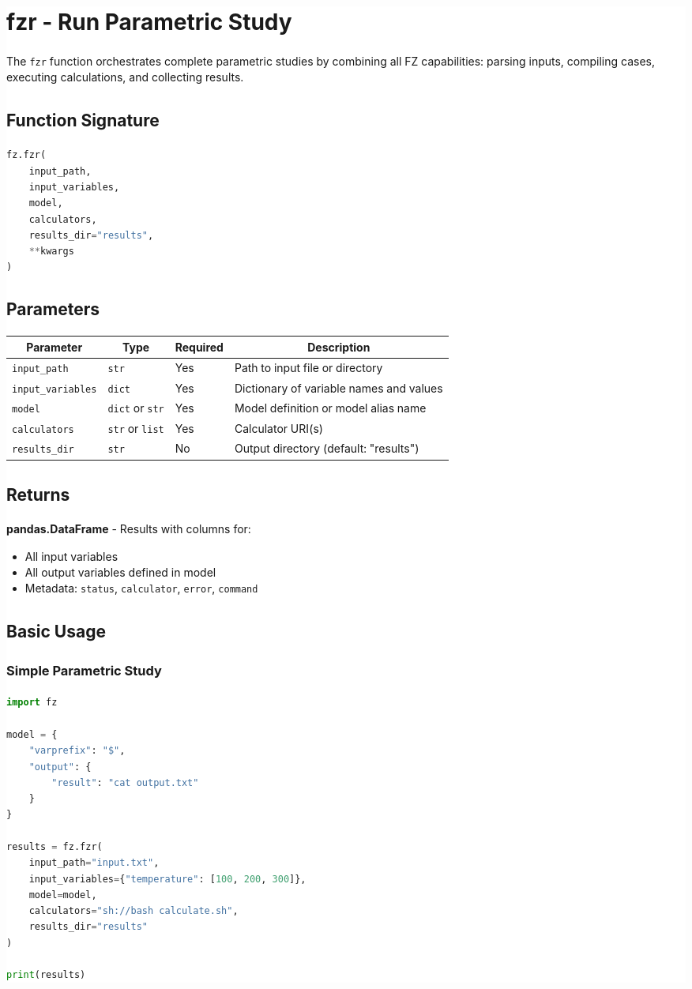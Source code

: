 # fzr - Run Parametric Study

The `fzr` function orchestrates complete parametric studies by combining all FZ capabilities: parsing inputs, compiling cases, executing calculations, and collecting results.

## Function Signature

```python
fz.fzr(
    input_path,
    input_variables,
    model,
    calculators,
    results_dir="results",
    **kwargs
)
```

## Parameters

| Parameter | Type | Required | Description |
|-----------|------|----------|-------------|
| `input_path` | `str` | Yes | Path to input file or directory |
| `input_variables` | `dict` | Yes | Dictionary of variable names and values |
| `model` | `dict` or `str` | Yes | Model definition or model alias name |
| `calculators` | `str` or `list` | Yes | Calculator URI(s) |
| `results_dir` | `str` | No | Output directory (default: "results") |

## Returns

**pandas.DataFrame** - Results with columns for:

- All input variables
- All output variables defined in model
- Metadata: `status`, `calculator`, `error`, `command`

## Basic Usage

### Simple Parametric Study

```python
import fz

model = {
    "varprefix": "$",
    "output": {
        "result": "cat output.txt"
    }
}

results = fz.fzr(
    input_path="input.txt",
    input_variables={"temperature": [100, 200, 300]},
    model=model,
    calculators="sh://bash calculate.sh",
    results_dir="results"
)

print(results)
```